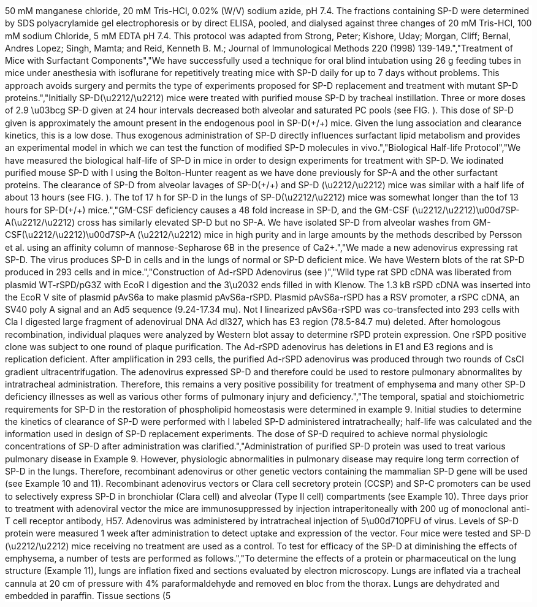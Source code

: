 50 mM manganese chloride, 20 mM Tris-HCl, 0.02% (W\/V) sodium azide, pH 7.4. The fractions containing SP-D were determined by SDS polyacrylamide gel electrophoresis or by direct ELISA, pooled, and dialysed against three changes of 20 mM Tris-HCl, 100 mM sodium Chloride, 5 mM EDTA pH 7.4. This protocol was adapted from Strong, Peter; Kishore, Uday; Morgan, Cliff; Bernal, Andres Lopez; Singh, Mamta; and Reid, Kenneth B. M.; Journal of Immunological Methods 220 (1998) 139-149.","Treatment of Mice with Surfactant Components","We have successfully used a technique for oral blind intubation using 26 g feeding tubes in mice under anesthesia with isoflurane for repetitively treating mice with SP-D daily for up to 7 days without problems. This approach avoids surgery and permits the type of experiments proposed for SP-D replacement and treatment with mutant SP-D proteins.","Initially SP-D(\u2212\/\u2212) mice were treated with purified mouse SP-D by tracheal instillation. Three or more doses of 2.9 \u03bcg SP-D given at 24 hour intervals decreased both alveolar and saturated PC pools (see FIG. ). This dose of SP-D given is approximately the amount present in the endogenous pool in SP-D(+\/+) mice. Given the lung association and clearance kinetics, this is a low dose. Thus exogenous administration of SP-D directly influences surfactant lipid metabolism and provides an experimental model in which we can test the function of modified SP-D molecules in vivo.","Biological Half-life Protocol","We have measured the biological half-life of SP-D in mice in order to design experiments for treatment with SP-D. We iodinated purified mouse SP-D with I using the Bolton-Hunter reagent as we have done previously for SP-A and the other surfactant proteins. The clearance of SP-D from alveolar lavages of SP-D(+\/+) and SP-D (\u2212\/\u2212) mice was similar with a half life of about 13 hours (see FIG. ). The tof 17 h for SP-D in the lungs of SP-D(\u2212\/\u2212) mice was somewhat longer than the tof 13 hours for SP-D(+\/+) mice.","GM-CSF deficiency causes a 48 fold increase in SP-D, and the GM-CSF (\u2212\/\u2212)\u00d7SP-A(\u2212\/\u2212) cross has similarly elevated SP-D but no SP-A. We have isolated SP-D from alveolar washes from GM-CSF(\u2212\/\u2212)\u00d7SP-A (\u2212\/\u2212) mice in high purity and in large amounts by the methods described by Persson et al. using an affinity column of mannose-Sepharose 6B in the presence of Ca2+.","We made a new adenovirus expressing rat SP-D. The virus produces SP-D in cells and in the lungs of normal or SP-D deficient mice. We have Western blots of the rat SP-D produced in 293 cells and in mice.","Construction of Ad-rSPD Adenovirus (see )","Wild type rat SPD cDNA was liberated from plasmid WT-rSPD\/pG3Z with EcoR I digestion and the 3\u2032 ends filled in with Klenow. The 1.3 kB rSPD cDNA was inserted into the EcoR V site of plasmid pAvS6a to make plasmid pAvS6a-rSPD. Plasmid pAvS6a-rSPD has a RSV promoter, a rSPC cDNA, an SV40 poly A signal and an Ad5 sequence (9.24-17.34 mu). Not I linearized pAvS6a-rSPD was co-transfected into 293 cells with Cla I digested large fragment of adenovirual DNA Ad dl327, which has E3 region (78.5-84.7 mu) deleted. After homologous recombination, individual plaques were analyzed by Western blot assay to determine rSPD protein expression. One rSPD positive clone was subject to one round of plaque purification. The Ad-rSPD adenovirus has deletions in E1 and E3 regions and is replication deficient. After amplification in 293 cells, the purified Ad-rSPD adenovirus was produced through two rounds of CsCl gradient ultracentrifugation. The adenovirus expressed SP-D and therefore could be used to restore pulmonary abnormalites by intratracheal administration. Therefore, this remains a very positive possibility for treatment of emphysema and many other SP-D deficiency illnesses as well as various other forms of pulmonary injury and deficiency.","The temporal, spatial and stoichiometric requirements for SP-D in the restoration of phospholipid homeostasis were determined in example 9. Initial studies to determine the kinetics of clearance of SP-D were performed with I labeled SP-D administered intratracheally; half-life was calculated and the information used in design of SP-D replacement experiments. The dose of SP-D required to achieve normal physiologic concentrations of SP-D after administration was clarified.","Administration of purified SP-D protein was used to treat various pulmonary disease in Example 9. However, physiologic abnormalities in pulmonary disease may require long term correction of SP-D in the lungs. Therefore, recombinant adenovirus or other genetic vectors containing the mammalian SP-D gene will be used (see Example 10 and 11). Recombinant adenovirus vectors or Clara cell secretory protein (CCSP) and SP-C promoters can be used to selectively express SP-D in bronchiolar (Clara cell) and alveolar (Type II cell) compartments (see Example 10). Three days prior to treatment with adenoviral vector the mice are immunosuppressed by injection intraperitoneally with 200 ug of monoclonal anti-T cell receptor antibody, H57. Adenovirus was administered by intratracheal injection of 5\u00d710PFU of virus. Levels of SP-D protein were measured 1 week after administration to detect uptake and expression of the vector. Four mice were tested and SP-D (\u2212\/\u2212) mice receiving no treatment are used as a control. To test for efficacy of the SP-D at diminishing the effects of emphysema, a number of tests are performed as follows.","To determine the effects of a protein or pharmaceutical on the lung structure (Example 11), lungs are inflation fixed and sections evaluated by electron microscopy. Lungs are inflated via a tracheal cannula at 20 cm of pressure with 4% paraformaldehyde and removed en bloc from the thorax. Lungs are dehydrated and embedded in paraffin. Tissue sections (5